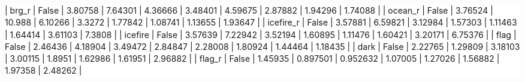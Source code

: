 | brg_r              | False                     |                 3.80758 |       7.64301  |       4.36666  |        3.48401 |        4.59675 |        2.87882 |        1.94296 |       1.74088  |
| ocean_r            | False                     |                 3.76524 |      10.988    |       6.10266  |        3.3272  |        1.77842 |        1.08741 |        1.13655 |       1.93647  |
| icefire_r          | False                     |                 3.57881 |       6.59821  |       3.12984  |        1.57303 |        1.11463 |        1.64414 |        3.61103 |       7.3808   |
| icefire            | False                     |                 3.57639 |       7.22942  |       3.52194  |        1.60895 |        1.11476 |        1.60421 |        3.20171 |       6.75376  |
| flag               | False                     |                 2.46436 |       4.18904  |       3.49472  |        2.84847 |        2.28008 |        1.80924 |        1.44464 |       1.18435  |
| dark               | False                     |                 2.22765 |       1.29809  |       3.18103  |        3.00115 |        1.8951  |        1.62986 |        1.61951 |       2.96882  |
| flag_r             | False                     |                 1.45935 |       0.897501 |       0.952632 |        1.07005 |        1.27026 |        1.56882 |        1.97358 |       2.48262  |